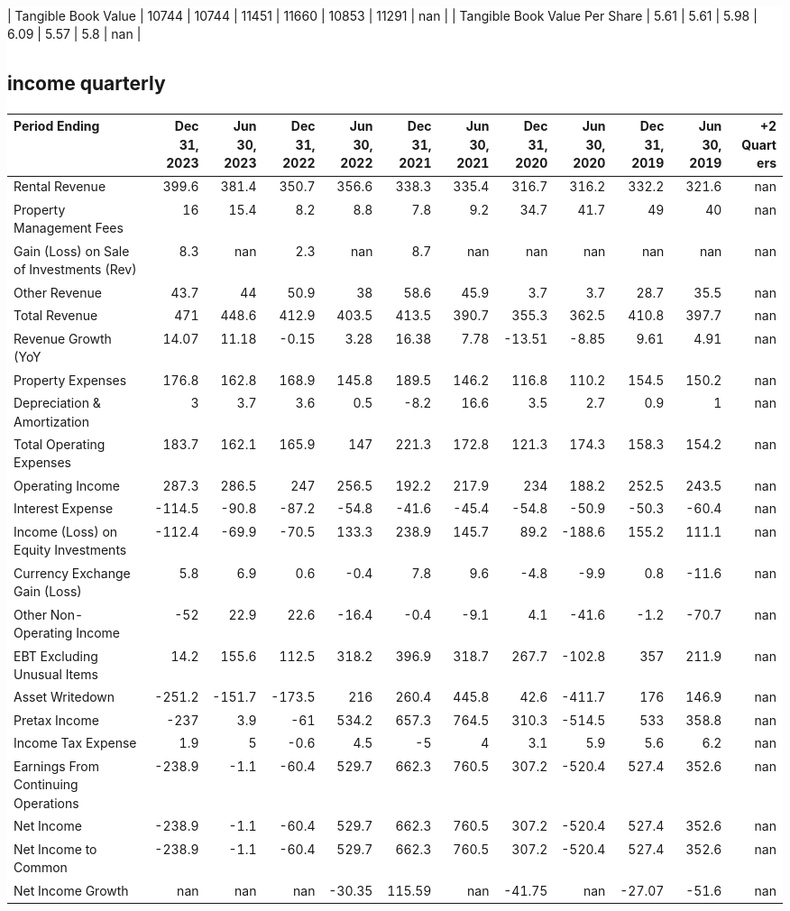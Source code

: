 | Tangible Book Value                      | 10744    |       10744    |       11451    |       11660    |       10853    |       11291    |           nan |
| Tangible Book Value Per Share            |     5.61 |           5.61 |           5.98 |           6.09 |           5.57 |           5.8  |           nan |

## income quarterly
| Period Ending                            |   Dec 31, 2023 |   Jun 30, 2023 |   Dec 31, 2022 |   Jun 30, 2022 |   Dec 31, 2021 |   Jun 30, 2021 |   Dec 31, 2020 |   Jun 30, 2020 |   Dec 31, 2019 |   Jun 30, 2019 |   +2 Quarters |
|:-----------------------------------------|---------------:|---------------:|---------------:|---------------:|---------------:|---------------:|---------------:|---------------:|---------------:|---------------:|--------------:|
| Rental Revenue                           |        399.6   |        381.4   |        350.7   |        356.6   |        338.3   |        335.4   |        316.7   |        316.2   |        332.2   |        321.6   |           nan |
| Property Management Fees                 |         16     |         15.4   |          8.2   |          8.8   |          7.8   |          9.2   |         34.7   |         41.7   |         49     |         40     |           nan |
| Gain (Loss) on Sale of Investments (Rev) |          8.3   |        nan     |          2.3   |        nan     |          8.7   |        nan     |        nan     |        nan     |        nan     |        nan     |           nan |
| Other Revenue                            |         43.7   |         44     |         50.9   |         38     |         58.6   |         45.9   |          3.7   |          3.7   |         28.7   |         35.5   |           nan |
| Total Revenue                            |        471     |        448.6   |        412.9   |        403.5   |        413.5   |        390.7   |        355.3   |        362.5   |        410.8   |        397.7   |           nan |
| Revenue Growth (YoY                      |         14.07  |         11.18  |         -0.15  |          3.28  |         16.38  |          7.78  |        -13.51  |         -8.85  |          9.61  |          4.91  |           nan |
| Property Expenses                        |        176.8   |        162.8   |        168.9   |        145.8   |        189.5   |        146.2   |        116.8   |        110.2   |        154.5   |        150.2   |           nan |
| Depreciation & Amortization              |          3     |          3.7   |          3.6   |          0.5   |         -8.2   |         16.6   |          3.5   |          2.7   |          0.9   |          1     |           nan |
| Total Operating Expenses                 |        183.7   |        162.1   |        165.9   |        147     |        221.3   |        172.8   |        121.3   |        174.3   |        158.3   |        154.2   |           nan |
| Operating Income                         |        287.3   |        286.5   |        247     |        256.5   |        192.2   |        217.9   |        234     |        188.2   |        252.5   |        243.5   |           nan |
| Interest Expense                         |       -114.5   |        -90.8   |        -87.2   |        -54.8   |        -41.6   |        -45.4   |        -54.8   |        -50.9   |        -50.3   |        -60.4   |           nan |
| Income (Loss) on Equity Investments      |       -112.4   |        -69.9   |        -70.5   |        133.3   |        238.9   |        145.7   |         89.2   |       -188.6   |        155.2   |        111.1   |           nan |
| Currency Exchange Gain (Loss)            |          5.8   |          6.9   |          0.6   |         -0.4   |          7.8   |          9.6   |         -4.8   |         -9.9   |          0.8   |        -11.6   |           nan |
| Other Non-Operating Income               |        -52     |         22.9   |         22.6   |        -16.4   |         -0.4   |         -9.1   |          4.1   |        -41.6   |         -1.2   |        -70.7   |           nan |
| EBT Excluding Unusual Items              |         14.2   |        155.6   |        112.5   |        318.2   |        396.9   |        318.7   |        267.7   |       -102.8   |        357     |        211.9   |           nan |
| Asset Writedown                          |       -251.2   |       -151.7   |       -173.5   |        216     |        260.4   |        445.8   |         42.6   |       -411.7   |        176     |        146.9   |           nan |
| Pretax Income                            |       -237     |          3.9   |        -61     |        534.2   |        657.3   |        764.5   |        310.3   |       -514.5   |        533     |        358.8   |           nan |
| Income Tax Expense                       |          1.9   |          5     |         -0.6   |          4.5   |         -5     |          4     |          3.1   |          5.9   |          5.6   |          6.2   |           nan |
| Earnings From Continuing Operations      |       -238.9   |         -1.1   |        -60.4   |        529.7   |        662.3   |        760.5   |        307.2   |       -520.4   |        527.4   |        352.6   |           nan |
| Net Income                               |       -238.9   |         -1.1   |        -60.4   |        529.7   |        662.3   |        760.5   |        307.2   |       -520.4   |        527.4   |        352.6   |           nan |
| Net Income to Common                     |       -238.9   |         -1.1   |        -60.4   |        529.7   |        662.3   |        760.5   |        307.2   |       -520.4   |        527.4   |        352.6   |           nan |
| Net Income Growth                        |        nan     |        nan     |        nan     |        -30.35  |        115.59  |        nan     |        -41.75  |        nan     |        -27.07  |        -51.6   |           nan |